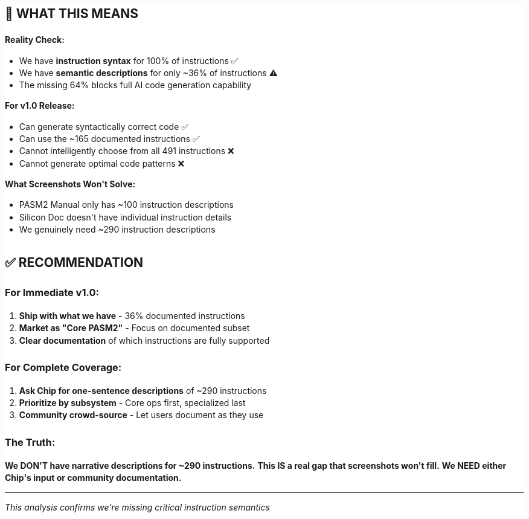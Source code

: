 ## 📝 WHAT THIS MEANS

**Reality Check:**
- We have **instruction syntax** for 100% of instructions ✅
- We have **semantic descriptions** for only ~36% of instructions ⚠️
- The missing 64% blocks full AI code generation capability

**For v1.0 Release:**
- Can generate syntactically correct code ✅
- Can use the ~165 documented instructions ✅
- Cannot intelligently choose from all 491 instructions ❌
- Cannot generate optimal code patterns ❌

**What Screenshots Won't Solve:**
- PASM2 Manual only has ~100 instruction descriptions
- Silicon Doc doesn't have individual instruction details
- We genuinely need ~290 instruction descriptions

## ✅ RECOMMENDATION

### For Immediate v1.0:
1. **Ship with what we have** - 36% documented instructions
2. **Market as "Core PASM2"** - Focus on documented subset
3. **Clear documentation** of which instructions are fully supported

### For Complete Coverage:
1. **Ask Chip for one-sentence descriptions** of ~290 instructions
2. **Prioritize by subsystem** - Core ops first, specialized last
3. **Community crowd-source** - Let users document as they use

### The Truth:
**We DON'T have narrative descriptions for ~290 instructions.**
**This IS a real gap that screenshots won't fill.**
**We NEED either Chip's input or community documentation.**

---

*This analysis confirms we're missing critical instruction semantics*